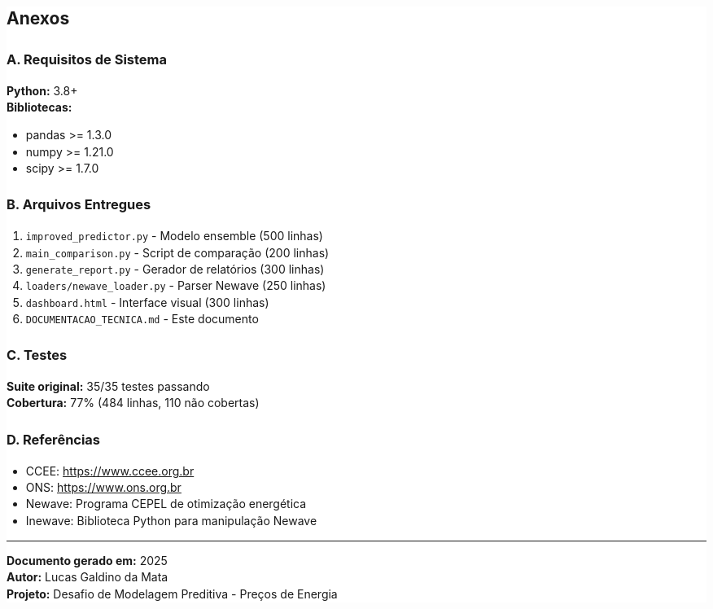 
## Anexos

### A. Requisitos de Sistema

**Python:** 3.8+  
**Bibliotecas:**
- pandas >= 1.3.0
- numpy >= 1.21.0
- scipy >= 1.7.0

### B. Arquivos Entregues

1. `improved_predictor.py` - Modelo ensemble (500 linhas)
2. `main_comparison.py` - Script de comparação (200 linhas)
3. `generate_report.py` - Gerador de relatórios (300 linhas)
4. `loaders/newave_loader.py` - Parser Newave (250 linhas)
5. `dashboard.html` - Interface visual (300 linhas)
6. `DOCUMENTACAO_TECNICA.md` - Este documento

### C. Testes

**Suite original:** 35/35 testes passando  
**Cobertura:** 77% (484 linhas, 110 não cobertas)

### D. Referências

- CCEE: https://www.ccee.org.br
- ONS: https://www.ons.org.br
- Newave: Programa CEPEL de otimização energética
- Inewave: Biblioteca Python para manipulação Newave

---

**Documento gerado em:** 2025  
**Autor:** Lucas Galdino da Mata  
**Projeto:** Desafio de Modelagem Preditiva - Preços de Energia
